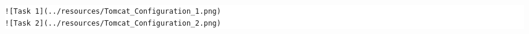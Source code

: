     ![Task 1](../resources/Tomcat_Configuration_1.png)
    ![Task 2](../resources/Tomcat_Configuration_2.png)
